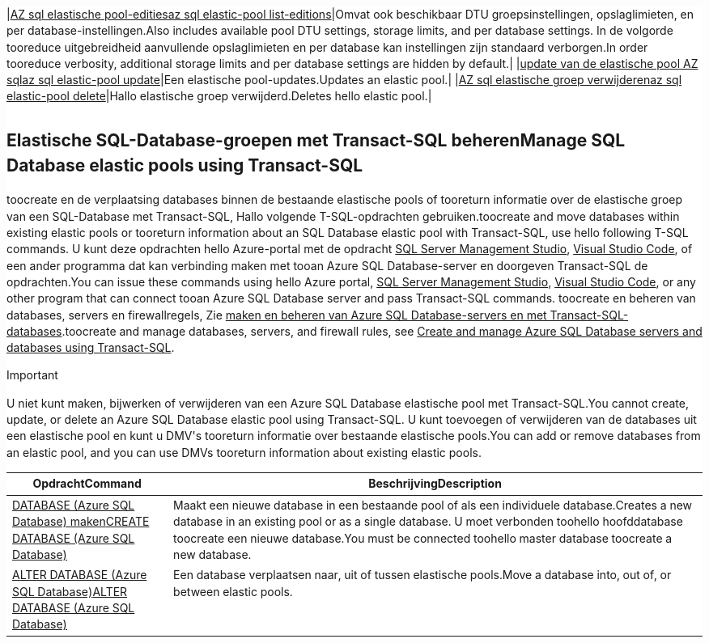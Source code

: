 |[<span data-ttu-id="df944-410">AZ sql elastische pool-edities</span><span class="sxs-lookup"><span data-stu-id="df944-410">az sql elastic-pool list-editions</span></span>](/cli/azure/sql/elastic-pool#list-editions)|<span data-ttu-id="df944-411">Omvat ook beschikbaar DTU groepsinstellingen, opslaglimieten, en per database-instellingen.</span><span class="sxs-lookup"><span data-stu-id="df944-411">Also includes available pool DTU settings, storage limits, and per database settings.</span></span> <span data-ttu-id="df944-412">In de volgorde tooreduce uitgebreidheid aanvullende opslaglimieten en per database kan instellingen zijn standaard verborgen.</span><span class="sxs-lookup"><span data-stu-id="df944-412">In order tooreduce verbosity, additional storage limits and per database settings are hidden by default.</span></span>|
|[<span data-ttu-id="df944-413">update van de elastische pool AZ sql</span><span class="sxs-lookup"><span data-stu-id="df944-413">az sql elastic-pool update</span></span>](/cli/azure/sql/elastic-pool#update)|<span data-ttu-id="df944-414">Een elastische pool-updates.</span><span class="sxs-lookup"><span data-stu-id="df944-414">Updates an elastic pool.</span></span>|
|[<span data-ttu-id="df944-415">AZ sql elastische groep verwijderen</span><span class="sxs-lookup"><span data-stu-id="df944-415">az sql elastic-pool delete</span></span>](/cli/azure/sql/elastic-pool#delete)|<span data-ttu-id="df944-416">Hallo elastische groep verwijderd.</span><span class="sxs-lookup"><span data-stu-id="df944-416">Deletes hello elastic pool.</span></span>|

## <a name="manage-sql-database-elastic-pools-using-transact-sql"></a><span data-ttu-id="df944-417">Elastische SQL-Database-groepen met Transact-SQL beheren</span><span class="sxs-lookup"><span data-stu-id="df944-417">Manage SQL Database elastic pools using Transact-SQL</span></span>

<span data-ttu-id="df944-418">toocreate en de verplaatsing databases binnen de bestaande elastische pools of tooreturn informatie over de elastische groep van een SQL-Database met Transact-SQL, Hallo volgende T-SQL-opdrachten gebruiken.</span><span class="sxs-lookup"><span data-stu-id="df944-418">toocreate and move databases within existing elastic pools or tooreturn information about an SQL Database elastic pool with Transact-SQL, use hello following T-SQL commands.</span></span> <span data-ttu-id="df944-419">U kunt deze opdrachten hello Azure-portal met de opdracht [SQL Server Management Studio](/sql/ssms/use-sql-server-management-studio), [Visual Studio Code](https://code.visualstudio.com/docs), of een ander programma dat kan verbinding maken met tooan Azure SQL Database-server en doorgeven Transact-SQL de opdrachten.</span><span class="sxs-lookup"><span data-stu-id="df944-419">You can issue these commands using hello Azure portal, [SQL Server Management Studio](/sql/ssms/use-sql-server-management-studio), [Visual Studio Code](https://code.visualstudio.com/docs), or any other program that can connect tooan Azure SQL Database server and pass Transact-SQL commands.</span></span> <span data-ttu-id="df944-420">toocreate en beheren van databases, servers en firewallregels, Zie [maken en beheren van Azure SQL Database-servers en met Transact-SQL-databases](sql-database-servers-databases.md#manage-azure-sql-servers-databases-and-firewalls-using-transact-sql).</span><span class="sxs-lookup"><span data-stu-id="df944-420">toocreate and manage databases, servers, and firewall rules, see [Create and manage Azure SQL Database servers and databases using Transact-SQL](sql-database-servers-databases.md#manage-azure-sql-servers-databases-and-firewalls-using-transact-sql).</span></span>

> [!IMPORTANT]
> <span data-ttu-id="df944-421">U niet kunt maken, bijwerken of verwijderen van een Azure SQL Database elastische pool met Transact-SQL.</span><span class="sxs-lookup"><span data-stu-id="df944-421">You cannot create, update, or delete an Azure SQL Database elastic pool using Transact-SQL.</span></span> <span data-ttu-id="df944-422">U kunt toevoegen of verwijderen van de databases uit een elastische pool en kunt u DMV's tooreturn informatie over bestaande elastische pools.</span><span class="sxs-lookup"><span data-stu-id="df944-422">You can add or remove databases from an elastic pool, and you can use DMVs tooreturn information about existing elastic pools.</span></span>
>

| <span data-ttu-id="df944-423">Opdracht</span><span class="sxs-lookup"><span data-stu-id="df944-423">Command</span></span> | <span data-ttu-id="df944-424">Beschrijving</span><span class="sxs-lookup"><span data-stu-id="df944-424">Description</span></span> |
| --- | --- |
|[<span data-ttu-id="df944-425">DATABASE (Azure SQL Database) maken</span><span class="sxs-lookup"><span data-stu-id="df944-425">CREATE DATABASE (Azure SQL Database)</span></span>](/sql/t-sql/statements/create-database-azure-sql-database)|<span data-ttu-id="df944-426">Maakt een nieuwe database in een bestaande pool of als een individuele database.</span><span class="sxs-lookup"><span data-stu-id="df944-426">Creates a new database in an existing pool or as a single database.</span></span> <span data-ttu-id="df944-427">U moet verbonden toohello hoofddatabase toocreate een nieuwe database.</span><span class="sxs-lookup"><span data-stu-id="df944-427">You must be connected toohello master database toocreate a new database.</span></span>|
| [<span data-ttu-id="df944-428">ALTER DATABASE (Azure SQL Database)</span><span class="sxs-lookup"><span data-stu-id="df944-428">ALTER DATABASE (Azure SQL Database)</span></span>](/sql/t-sql/statements/alter-database-azure-sql-database) |<span data-ttu-id="df944-429">Een database verplaatsen naar, uit of tussen elastische pools.</span><span class="sxs-lookup"><span data-stu-id="df944-429">Move a database into, out of, or between elastic pools.</span></span>|
